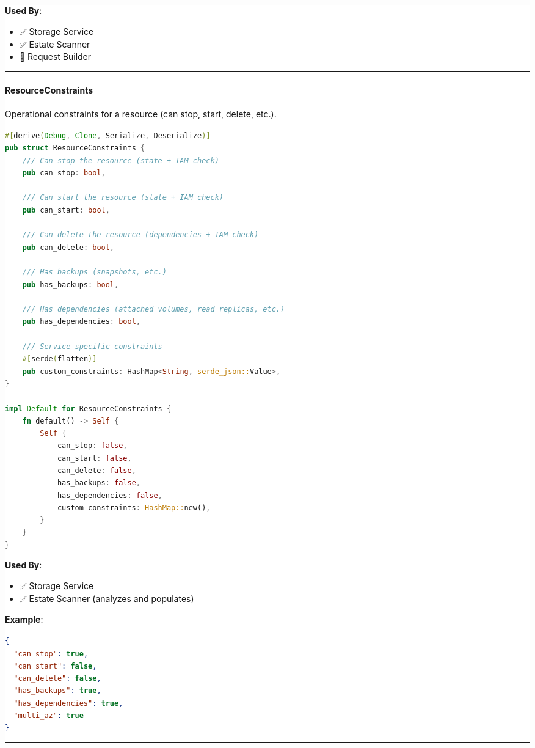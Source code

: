 **Used By**:
- ✅ Storage Service
- ✅ Estate Scanner
- 🔄 Request Builder

---

#### ResourceConstraints

Operational constraints for a resource (can stop, start, delete, etc.).

```rust
#[derive(Debug, Clone, Serialize, Deserialize)]
pub struct ResourceConstraints {
    /// Can stop the resource (state + IAM check)
    pub can_stop: bool,

    /// Can start the resource (state + IAM check)
    pub can_start: bool,

    /// Can delete the resource (dependencies + IAM check)
    pub can_delete: bool,

    /// Has backups (snapshots, etc.)
    pub has_backups: bool,

    /// Has dependencies (attached volumes, read replicas, etc.)
    pub has_dependencies: bool,

    /// Service-specific constraints
    #[serde(flatten)]
    pub custom_constraints: HashMap<String, serde_json::Value>,
}

impl Default for ResourceConstraints {
    fn default() -> Self {
        Self {
            can_stop: false,
            can_start: false,
            can_delete: false,
            has_backups: false,
            has_dependencies: false,
            custom_constraints: HashMap::new(),
        }
    }
}
```

**Used By**:
- ✅ Storage Service
- ✅ Estate Scanner (analyzes and populates)

**Example**:
```json
{
  "can_stop": true,
  "can_start": false,
  "can_delete": false,
  "has_backups": true,
  "has_dependencies": true,
  "multi_az": true
}
```

---